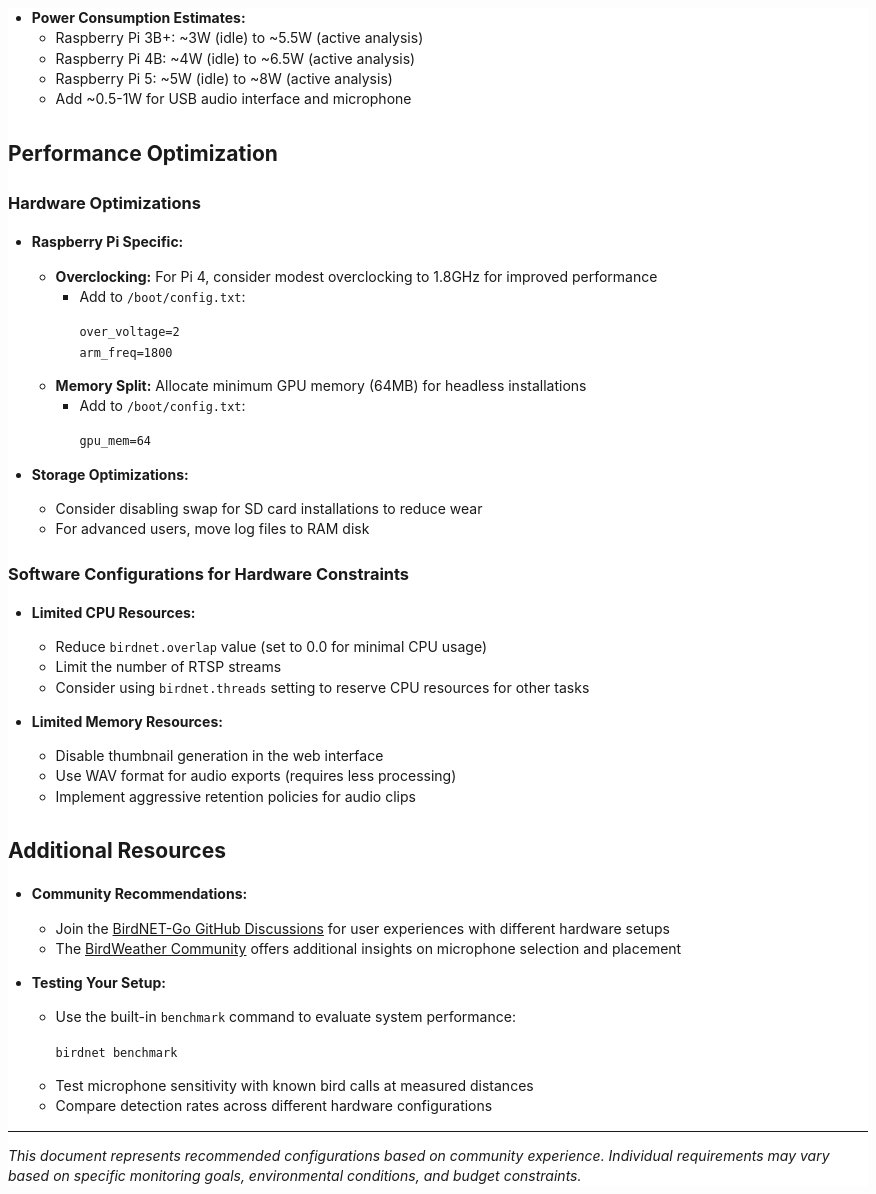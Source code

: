 * **Power Consumption Estimates:**
  * Raspberry Pi 3B+: ~3W (idle) to ~5.5W (active analysis)
  * Raspberry Pi 4B: ~4W (idle) to ~6.5W (active analysis)
  * Raspberry Pi 5: ~5W (idle) to ~8W (active analysis)
  * Add ~0.5-1W for USB audio interface and microphone

## Performance Optimization

### Hardware Optimizations

* **Raspberry Pi Specific:**
  * **Overclocking:** For Pi 4, consider modest overclocking to 1.8GHz for improved performance
    * Add to `/boot/config.txt`:
      ```
      over_voltage=2
      arm_freq=1800
      ```
  * **Memory Split:** Allocate minimum GPU memory (64MB) for headless installations
    * Add to `/boot/config.txt`: 
      ```
      gpu_mem=64
      ```

* **Storage Optimizations:**
  * Consider disabling swap for SD card installations to reduce wear
  * For advanced users, move log files to RAM disk

### Software Configurations for Hardware Constraints

* **Limited CPU Resources:**
  * Reduce `birdnet.overlap` value (set to 0.0 for minimal CPU usage)
  * Limit the number of RTSP streams
  * Consider using `birdnet.threads` setting to reserve CPU resources for other tasks

* **Limited Memory Resources:**
  * Disable thumbnail generation in the web interface
  * Use WAV format for audio exports (requires less processing)
  * Implement aggressive retention policies for audio clips

## Additional Resources

* **Community Recommendations:**
  * Join the [BirdNET-Go GitHub Discussions](https://github.com/tphakala/birdnet-go/discussions) for user experiences with different hardware setups
  * The [BirdWeather Community](https://www.birdweather.com/) offers additional insights on microphone selection and placement

* **Testing Your Setup:**
  * Use the built-in `benchmark` command to evaluate system performance:
    ```bash
    birdnet benchmark
    ```
  * Test microphone sensitivity with known bird calls at measured distances
  * Compare detection rates across different hardware configurations

---

*This document represents recommended configurations based on community experience. Individual requirements may vary based on specific monitoring goals, environmental conditions, and budget constraints.*